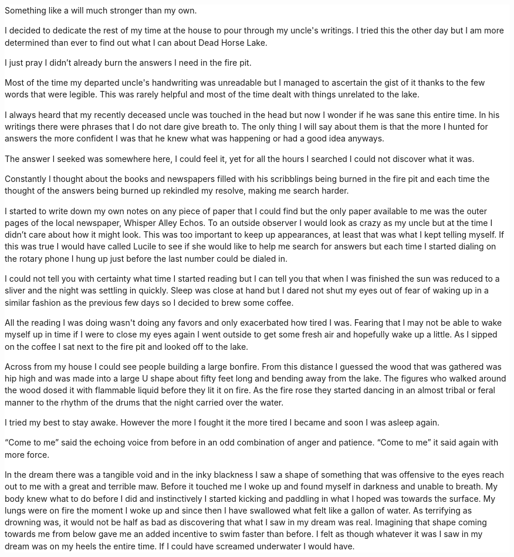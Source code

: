 Something like a will much stronger than my own.

I decided to dedicate the rest of my time at the house to pour through my uncle's writings. I tried this the other day but I am more determined than ever to find out what I can about Dead Horse Lake.

I just pray I didn’t already burn the answers I need in the fire pit. 

Most of the time my departed uncle's handwriting was unreadable but I managed to ascertain the gist of it thanks to the few words that were legible. This was rarely helpful and most of the time dealt with things unrelated to the lake.

I always heard that my recently deceased uncle was touched in the head but now I wonder if he was sane this entire time. In his writings there were phrases that I do not dare give breath to. The only thing I will say about them is that the more I hunted for answers the more confident I was that he knew what was happening or had a good idea anyways. 

The answer I seeked was somewhere here, I could feel it, yet for all the hours I searched I could not discover what it was. 

Constantly I thought about the books and newspapers filled with his scribblings being burned in the fire pit and each time the thought of the answers being burned up rekindled my resolve, making me search harder.

I started to write down my own notes on any piece of paper that I could find but the only paper available to me was the outer pages of the local newspaper, Whisper Alley Echos. To an outside observer I would look as crazy as my uncle but at the time I didn’t care about how it might look. This was too important to keep up appearances, at least that was what I kept telling myself. If this was true I would have called Lucile to see if she would like to help me search for answers but each time I started dialing on the rotary phone I hung up just before the last number could be dialed in. 

I could not tell you with certainty what time I started reading but I can tell you that when I was finished the sun was reduced to a sliver and the night was settling in quickly. Sleep was close at hand but I dared not shut my eyes out of fear of waking up in a similar fashion as the previous few days so I decided to brew some coffee.

All the reading I was doing wasn't doing any favors and only exacerbated how tired I was. Fearing that I may not be able to wake myself up in time if I were to close my eyes again I went outside to get some fresh air and hopefully wake up a little. As I sipped on the coffee I sat next to the fire pit and looked off to the lake.

Across from my house I could see people building a large bonfire. From this distance I guessed the wood that was gathered was hip high and was made into a large U shape about fifty feet long and bending away from the lake. The figures who walked around the wood dosed it with flammable liquid before they lit it on fire. As the fire rose they started dancing in an almost tribal or feral manner to the rhythm of the drums that the night carried over the water.

I tried my best to stay awake. However the more I fought it the more tired I became and soon I was asleep again.

“Come to me” said the echoing voice from before in an odd combination of anger and patience. “Come to me” it said again with more force.

In the dream there was a tangible void and in the inky blackness I saw a shape of something that was offensive to the eyes reach out to me with a great and terrible maw. Before it touched me I woke up and found myself in darkness and unable to breath. My body knew what to do before I did and instinctively I started kicking and paddling in what I hoped was towards the surface. My lungs were on fire the moment I woke up and since then I have swallowed what felt like a gallon of water. As terrifying as drowning was, it would not be half as bad as discovering that what I saw in my dream was real. Imagining that shape coming towards me from below gave me an added incentive to swim faster than before. I felt as though whatever it was I saw in my dream was on my heels the entire time. If I could have screamed underwater I would have. 
